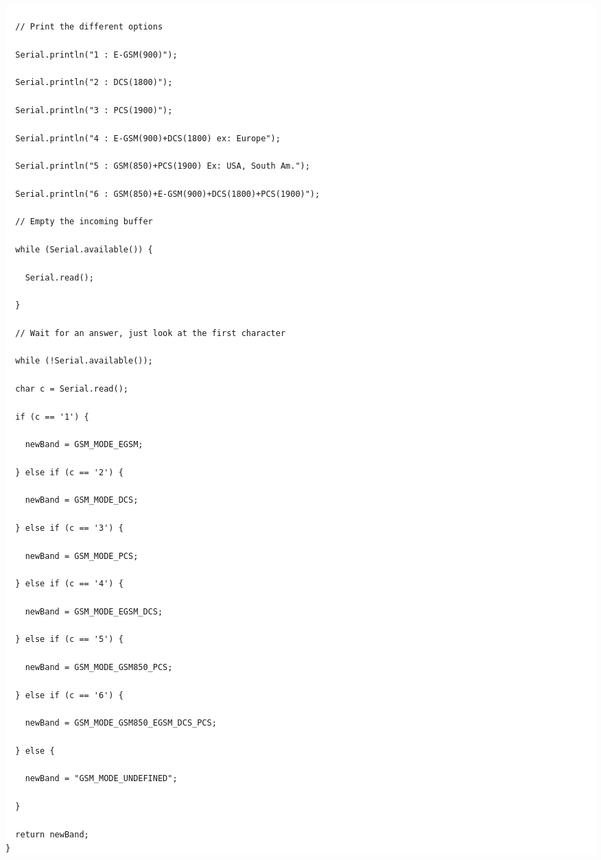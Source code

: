 ```arduino

  // Print the different options

  Serial.println("1 : E-GSM(900)");

  Serial.println("2 : DCS(1800)");

  Serial.println("3 : PCS(1900)");

  Serial.println("4 : E-GSM(900)+DCS(1800) ex: Europe");

  Serial.println("5 : GSM(850)+PCS(1900) Ex: USA, South Am.");

  Serial.println("6 : GSM(850)+E-GSM(900)+DCS(1800)+PCS(1900)");

  // Empty the incoming buffer

  while (Serial.available()) {

    Serial.read();

  }

  // Wait for an answer, just look at the first character

  while (!Serial.available());

  char c = Serial.read();

  if (c == '1') {

    newBand = GSM_MODE_EGSM;

  } else if (c == '2') {

    newBand = GSM_MODE_DCS;

  } else if (c == '3') {

    newBand = GSM_MODE_PCS;

  } else if (c == '4') {

    newBand = GSM_MODE_EGSM_DCS;

  } else if (c == '5') {

    newBand = GSM_MODE_GSM850_PCS;

  } else if (c == '6') {

    newBand = GSM_MODE_GSM850_EGSM_DCS_PCS;

  } else {

    newBand = "GSM_MODE_UNDEFINED";

  }

  return newBand;
}
```
